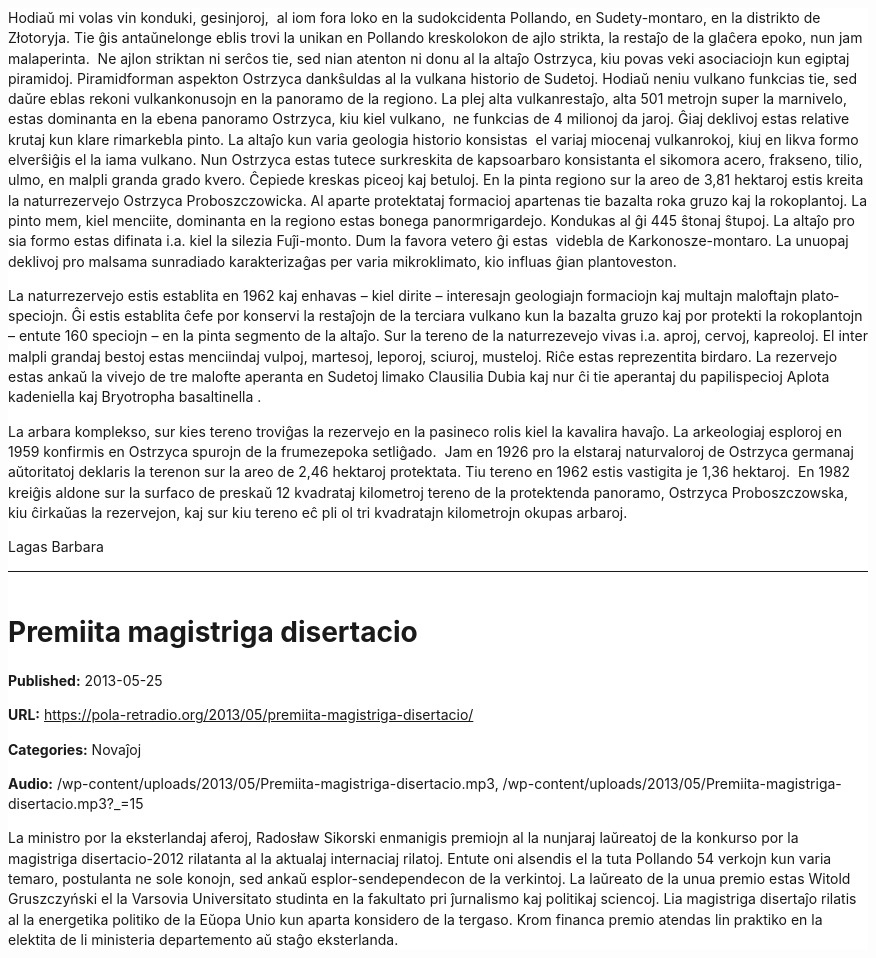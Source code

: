 Hodiaŭ mi volas vin konduki, gesinjoroj,  al iom fora loko en la sudokcidenta Pollando, en Sudety-montaro, en la distrikto de Złotoryja. Tie ĝis antaŭnelonge eblis trovi la unikan en Pollando kreskolokon de ajlo strikta, la restaĵo de la glaĉera epoko, nun jam malaperinta.  Ne ajlon striktan ni serĉos tie, sed nian atenton ni donu al la altaĵo Ostrzyca, kiu povas veki asociaciojn kun egiptaj piramidoj. Piramidforman aspekton Ostrzyca dankŝuldas al la vulkana historio de Sudetoj. Hodiaŭ neniu vulkano funkcias tie, sed daŭre eblas rekoni vulkankonusojn en la panoramo de la regiono. La plej alta vulkanrestaĵo, alta 501 metrojn super la marnivelo, estas dominanta en la ebena panoramo Ostrzyca, kiu kiel vulkano,  ne funkcias de 4 milionoj da jaroj. Ĝiaj deklivoj estas relative krutaj kun klare rimarkebla pinto. La altaĵo kun varia geologia historio konsistas  el variaj miocenaj vulkanrokoj, kiuj en likva formo elverŝiĝis el la iama vulkano. Nun Ostrzyca estas tutece surkreskita de kapsoarbaro konsistanta el sikomora acero, frakseno, tilio, ulmo, en malpli granda grado kvero. Ĉepiede kreskas piceoj kaj betuloj. En la pinta regiono sur la areo de 3,81 hektaroj estis kreita la naturrezervejo Ostrzyca Proboszczowicka. Al aparte protektataj formacioj apartenas tie bazalta roka gruzo kaj la rokoplantoj. La pinto mem, kiel menciite, dominanta en la regiono estas bonega panormrigardejo. Kondukas al ĝi 445 ŝtonaj ŝtupoj. La altaĵo pro sia formo estas difinata i.a. kiel la silezia Fuĵi-monto. Dum la favora vetero ĝi estas  videbla de Karkonosze-montaro. La unuopaj deklivoj pro malsama sunradiado karakteriz­aĝas per varia mikroklimato, kio influas ĝian planto­veston.

La naturrezervejo estis establita en 1962 kaj enhavas – kiel dirite – interesajn geologiajn formaciojn kaj multajn maloftajn plato­speciojn. Ĝi estis establita ĉefe por konservi la restaĵojn de la terciara vulkano kun la bazalta gruzo kaj por protekti la rokoplantojn – entute 160 speciojn – en la pinta segmento de la altaĵo. Sur la tereno de la naturrezevejo vivas i.a. aproj, cervoj, kapreoloj. El inter malpli grandaj bestoj estas menciindaj vulpoj, martesoj, leporoj, sciuroj, musteloj. Riĉe estas reprezent­ita birdaro. La rezervejo estas ankaŭ la vivejo de tre malofte aperanta en Sudetoj limako Clausilia Dubia kaj nur ĉi tie aperantaj du papili­specioj Aplota kadeniella kaj Bryotropha basaltinella .

La arbara komplekso, sur kies tereno troviĝas la rezervejo en la pasineco rolis kiel la kavalira havaĵo. La arkeologiaj esploroj en 1959 konfirmis en Ostrzyca spurojn de la frumezepoka setliĝado.  Jam en 1926 pro la elstaraj naturvaloroj de Ostrzyca germanaj aŭtoritatoj deklaris la terenon sur la areo de 2,46 hektaroj protektata. Tiu tereno en 1962 estis vastigita je 1,36 hektaroj.  En 1982 kreiĝis aldone sur la surfaco de preskaŭ 12 kvadrataj kilometroj tereno de la protektenda panoramo, Ostrzyca Proboszczowska, kiu ĉirkaŭas la rezervejon, kaj sur kiu tereno eĉ pli ol tri kvadratajn kilometrojn okupas arbaroj.

Lagas Barbara


---

# Premiita magistriga disertacio

**Published:** 2013-05-25

**URL:** https://pola-retradio.org/2013/05/premiita-magistriga-disertacio/

**Categories:** Novaĵoj

**Audio:** /wp-content/uploads/2013/05/Premiita-magistriga-disertacio.mp3, /wp-content/uploads/2013/05/Premiita-magistriga-disertacio.mp3?_=15

La ministro por la eksterlandaj aferoj, Radosław Sikorski enmanigis premiojn al la nunjaraj laŭreatoj de la konkurso por la magistriga disertacio-2012 rilatanta al la aktualaj internaciaj rilatoj. Entute oni alsendis el la tuta Pollando 54 verkojn kun varia temaro, postulanta ne sole konojn, sed ankaŭ esplor­-sendependecon de la verkintoj. La laŭreato de la unua premio estas Witold Gruszczyński el la Varsovia Universitato studinta en la fakultato pri ĵurnalismo kaj politikaj sciencoj. Lia magistriga disertaĵo rilatis al la energetika politiko de la Eŭopa Unio kun aparta konsidero de la tergaso. Krom financa premio atendas lin praktiko en la elektita de li ministeria departemento aŭ staĝo eksterlanda.
